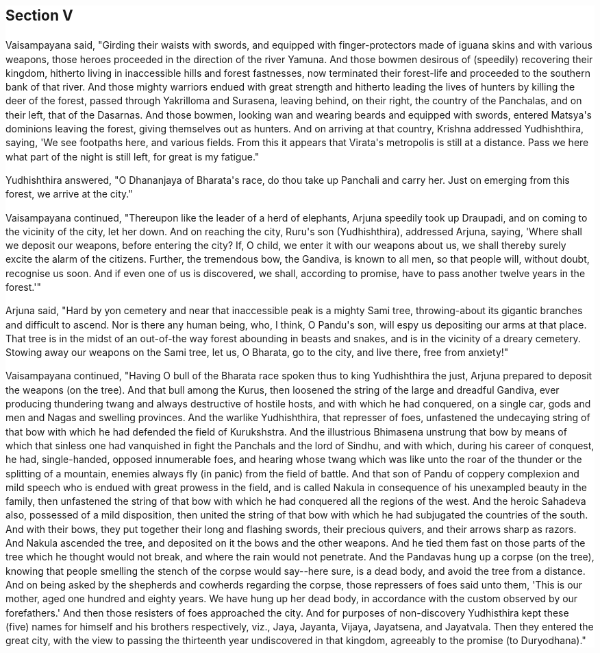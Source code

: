 

## Section V   



Vaisampayana said, "Girding their waists with swords, and equipped with finger-protectors made of iguana skins and with various weapons, those heroes proceeded in the direction of the river Yamuna. And those bowmen desirous of (speedily) recovering their kingdom, hitherto living in inaccessible hills and forest fastnesses, now terminated their forest-life and proceeded to the southern bank of that river. And those mighty warriors endued with great strength and hitherto leading the lives of hunters by killing the deer of the forest, passed through Yakrilloma and Surasena, leaving behind, on their right, the country of the Panchalas, and on their left, that of the Dasarnas. And those bowmen, looking wan and wearing beards and equipped with swords, entered Matsya's dominions leaving the forest, giving themselves out as hunters. And on arriving at that country, Krishna addressed Yudhishthira, saying, 'We see footpaths here, and various fields. From this it appears that Virata's metropolis is still at a distance. Pass we here what part of the night is still left, for great is my fatigue."   

Yudhishthira answered, "O Dhananjaya of Bharata's race, do thou take up Panchali and carry her. Just on emerging from this forest, we arrive at the city."   

Vaisampayana continued, "Thereupon like the leader of a herd of elephants, Arjuna speedily took up Draupadi, and on coming to the vicinity of the city, let her down. And on reaching the city, Ruru's son (Yudhishthira), addressed Arjuna, saying, 'Where shall we deposit our weapons, before entering the city? If, O child, we enter it with our weapons about us, we shall thereby surely excite the alarm of the citizens. Further, the tremendous bow, the Gandiva, is known to all men, so that people will, without doubt, recognise us soon. And if even one of us is discovered, we shall, according to promise, have to pass another twelve years in the forest.'"   

Arjuna said, "Hard by yon cemetery and near that inaccessible peak is a mighty Sami tree, throwing-about its gigantic branches and difficult to ascend. Nor is there any human being, who, I think, O Pandu's son, will espy us depositing our arms at that place. That tree is in the midst of an out-of-the way forest abounding in beasts and snakes, and is in the vicinity of a dreary cemetery. Stowing away our weapons on the Sami tree, let us, O Bharata, go to the city, and live there, free from anxiety!"   

Vaisampayana continued, "Having O bull of the Bharata race spoken thus to king Yudhishthira the just, Arjuna prepared to deposit the weapons (on the tree). And that bull among the Kurus, then loosened the string of the large and dreadful Gandiva, ever producing thundering twang and always destructive of hostile hosts, and with which he had conquered, on a single car, gods and men and Nagas and swelling provinces. And the warlike Yudhishthira, that represser of foes, unfastened the undecaying string of that bow with which he had defended the field of Kurukshstra. And the illustrious Bhimasena unstrung that bow by means of which that sinless one had vanquished in fight the Panchals and the lord of Sindhu, and with which, during his career of conquest, he had, single-handed, opposed innumerable foes, and hearing whose twang which was like unto the roar of the thunder or the splitting of a mountain, enemies always fly (in panic) from the field of battle. And that son of Pandu of coppery complexion and mild speech who is endued with great prowess in the field, and is called Nakula in consequence of his unexampled beauty in the family, then unfastened the string of that bow with which he had conquered all the regions of the west. And the heroic Sahadeva also, possessed of a mild disposition, then united the string of that bow with which he had subjugated the countries of the south. And with their bows, they put together their long and flashing swords, their precious quivers, and their arrows sharp as razors. And Nakula ascended the tree, and deposited on it the bows and the other weapons. And he tied them fast on those parts of the tree which he thought would not break, and where the rain would not penetrate. And the Pandavas hung up a corpse (on the tree), knowing that people smelling the stench of the corpse would say--here sure, is a dead body, and avoid the tree from a distance. And on being asked by the shepherds and cowherds regarding the corpse, those repressers of foes said unto them, 'This is our mother, aged one hundred and eighty years. We have hung up her dead body, in accordance with the custom observed by our forefathers.' And then those resisters of foes approached the city. And for purposes of non-discovery Yudhisthira kept these (five) names for himself and his brothers respectively, viz., Jaya, Jayanta, Vijaya, Jayatsena, and Jayatvala. Then they entered the great city, with the view to passing the thirteenth year undiscovered in that kingdom, agreeably to the promise (to Duryodhana)."   
